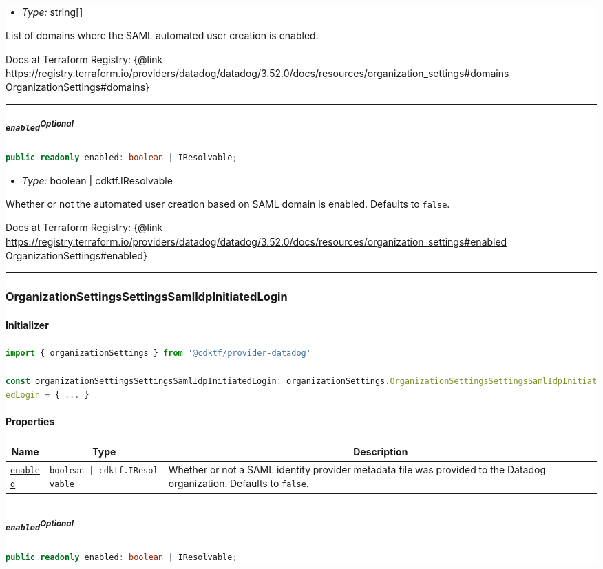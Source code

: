 - *Type:* string[]

List of domains where the SAML automated user creation is enabled.

Docs at Terraform Registry: {@link https://registry.terraform.io/providers/datadog/datadog/3.52.0/docs/resources/organization_settings#domains OrganizationSettings#domains}

---

##### `enabled`<sup>Optional</sup> <a name="enabled" id="@cdktf/provider-datadog.organizationSettings.OrganizationSettingsSettingsSamlAutocreateUsersDomains.property.enabled"></a>

```typescript
public readonly enabled: boolean | IResolvable;
```

- *Type:* boolean | cdktf.IResolvable

Whether or not the automated user creation based on SAML domain is enabled. Defaults to `false`.

Docs at Terraform Registry: {@link https://registry.terraform.io/providers/datadog/datadog/3.52.0/docs/resources/organization_settings#enabled OrganizationSettings#enabled}

---

### OrganizationSettingsSettingsSamlIdpInitiatedLogin <a name="OrganizationSettingsSettingsSamlIdpInitiatedLogin" id="@cdktf/provider-datadog.organizationSettings.OrganizationSettingsSettingsSamlIdpInitiatedLogin"></a>

#### Initializer <a name="Initializer" id="@cdktf/provider-datadog.organizationSettings.OrganizationSettingsSettingsSamlIdpInitiatedLogin.Initializer"></a>

```typescript
import { organizationSettings } from '@cdktf/provider-datadog'

const organizationSettingsSettingsSamlIdpInitiatedLogin: organizationSettings.OrganizationSettingsSettingsSamlIdpInitiatedLogin = { ... }
```

#### Properties <a name="Properties" id="Properties"></a>

| **Name** | **Type** | **Description** |
| --- | --- | --- |
| <code><a href="#@cdktf/provider-datadog.organizationSettings.OrganizationSettingsSettingsSamlIdpInitiatedLogin.property.enabled">enabled</a></code> | <code>boolean \| cdktf.IResolvable</code> | Whether or not a SAML identity provider metadata file was provided to the Datadog organization. Defaults to `false`. |

---

##### `enabled`<sup>Optional</sup> <a name="enabled" id="@cdktf/provider-datadog.organizationSettings.OrganizationSettingsSettingsSamlIdpInitiatedLogin.property.enabled"></a>

```typescript
public readonly enabled: boolean | IResolvable;
```
